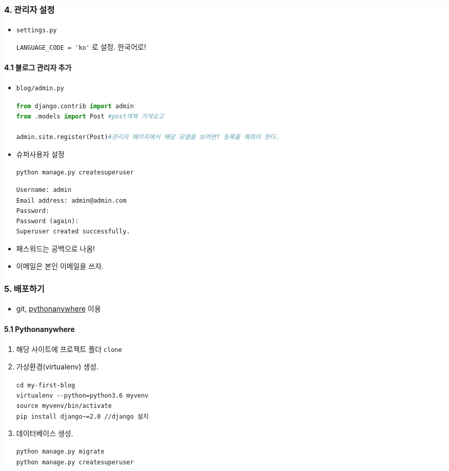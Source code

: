 ### 

### 4. 관리자 설정

- `settings.py`

  `LANGUAGE_CODE = 'ko'` 로 설정. 한국어로!



#### 4.1 블로그 관리자 추가

- `blog/admin.py`

  ```python
  from django.contrib import admin
  from .models import Post #post객체 가져오고
  
  admin.site.register(Post)#관리자 페이지에서 해당 모델을 보려면? 등록을 해줘야 한다.
  ```

  

- 슈퍼사용자 설정

  `python manage.py createsuperuser`

  ```
  Username: admin
  Email address: admin@admin.com
  Password:
  Password (again):
  Superuser created successfully.
  ```

- 패스워드는 공백으로 나옴!

- 이메일은 본인 이메일을 쓰자.

### 5. 배포하기

- git, [pythonanywhere](https://www.pythonanywhere.com/) 이용

#### 5.1 Pythonanywhere

1. 해당 사이트에 프로젝트 폴더 `clone`

2. 가상환경(virtualenv) 생성.

   ```
   cd my-first-blog
   virtualenv --python=python3.6 myvenv
   source myvenv/bin/activate
   pip install django~=2.0 //django 설치
   ```
3. 데이터베이스 생성.

   ```
   python manage.py migrate
   python manage.py createsuperuser
   ```
